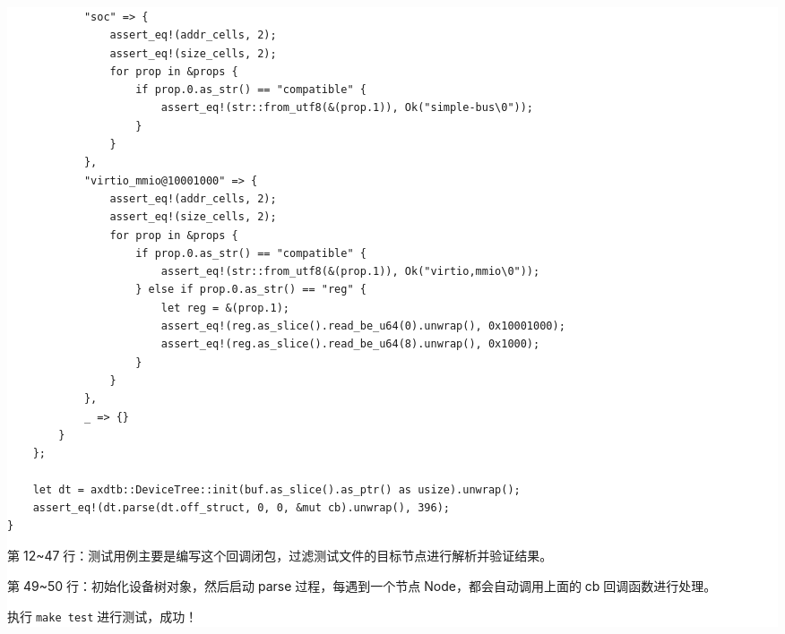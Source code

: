 ```rust,editable
            "soc" => {
                assert_eq!(addr_cells, 2);
                assert_eq!(size_cells, 2);
                for prop in &props {
                    if prop.0.as_str() == "compatible" {
                        assert_eq!(str::from_utf8(&(prop.1)), Ok("simple-bus\0"));
                    }
                }
            },
            "virtio_mmio@10001000" => {
                assert_eq!(addr_cells, 2);
                assert_eq!(size_cells, 2);
                for prop in &props {
                    if prop.0.as_str() == "compatible" {
                        assert_eq!(str::from_utf8(&(prop.1)), Ok("virtio,mmio\0"));
                    } else if prop.0.as_str() == "reg" {
                        let reg = &(prop.1);
                        assert_eq!(reg.as_slice().read_be_u64(0).unwrap(), 0x10001000);
                        assert_eq!(reg.as_slice().read_be_u64(8).unwrap(), 0x1000);
                    }
                }
            },
            _ => {}
        }
    };

    let dt = axdtb::DeviceTree::init(buf.as_slice().as_ptr() as usize).unwrap();
    assert_eq!(dt.parse(dt.off_struct, 0, 0, &mut cb).unwrap(), 396);
}
```

第 12~47 行：测试用例主要是编写这个回调闭包，过滤测试文件的目标节点进行解析并验证结果。

第 49~50 行：初始化设备树对象，然后启动 parse 过程，每遇到一个节点 Node，都会自动调用上面的 cb 回调函数进行处理。

执行 `make test` 进行测试，成功！





<script src="https://utteranc.es/client.js"
        repo="OSLearning365/blog-issues"
        issue-term="pathname"
        theme="github-light"
        crossorigin="anonymous"
        async>
</script>
